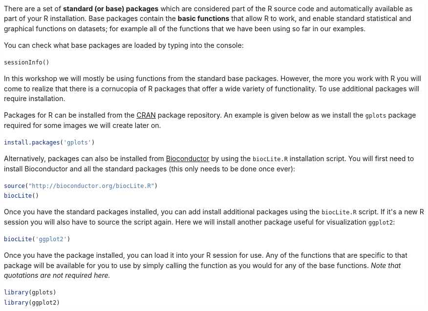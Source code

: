 
There are a set of **standard (or base) packages** which are considered part of the R source code and automatically available as part of your R installation. Base packages contain the **basic functions** that allow R to work, and enable standard statistical and graphical functions on datasets; for example all of the functions that we have been using so far in our examples.

You can check what base packages are loaded by typing into the console:

	sessionInfo()


In this workshop we will mostly be using functions from the standard base packages. However, the more you work with R you will come to realize that there is a cornucopia of R packages that offer a wide variety of functionality. To use additional packages will require installation.

 
Packages for R can be installed from the [CRAN](http://cran.r-project.org/) package repository. An example is given below as we install the `gplots` package required for some images we will create later on.


```r
install.packages('gplots')
```

Alternatively, packages can also be installed from [Bioconductor](https://www.bioconductor.org/) by using the `biocLite.R` installation script. You will first need to install Bioconductor and all the standard packages (this only needs to be done once ever):


```r
source("http://bioconductor.org/biocLite.R")
biocLite()
```

Once you have the standard packages installed, you can add install additional packages using the `biocLite.R` script. If it's a new R session you will also have to source the script again. Here we will install another package useful for visualization `ggplot2`:


```r
biocLite('ggplot2')
```


Once you have the package installed, you can load it into your R session for use. Any of the functions that are specific to that package will be available for you to use by simply calling the function as you would for any of the base functions. *Note that quotations are not required here.*


```r
library(gplots)
library(ggplot2)
```



